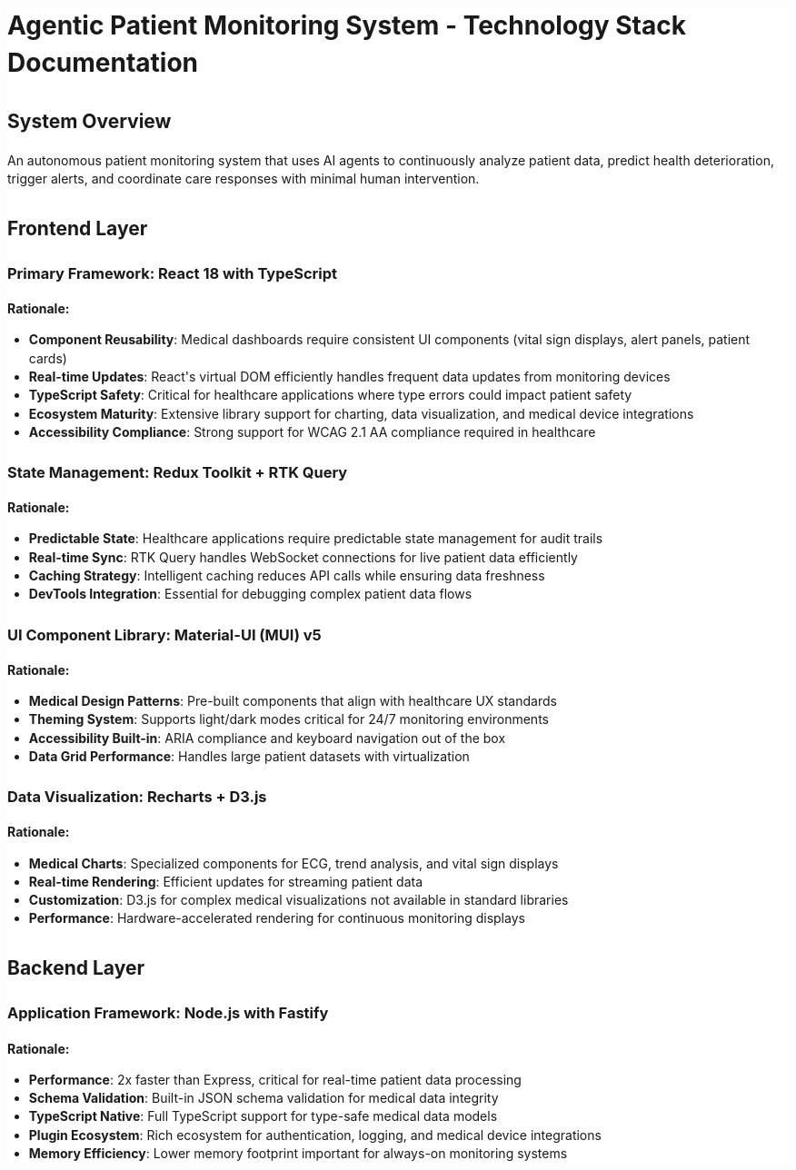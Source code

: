 # Agentic Patient Monitoring System - Technology Stack Documentation

## System Overview
An autonomous patient monitoring system that uses AI agents to continuously analyze patient data, predict health deterioration, trigger alerts, and coordinate care responses with minimal human intervention.

## Frontend Layer

### Primary Framework: React 18 with TypeScript
**Rationale:**
- **Component Reusability**: Medical dashboards require consistent UI components (vital sign displays, alert panels, patient cards)
- **Real-time Updates**: React's virtual DOM efficiently handles frequent data updates from monitoring devices
- **TypeScript Safety**: Critical for healthcare applications where type errors could impact patient safety
- **Ecosystem Maturity**: Extensive library support for charting, data visualization, and medical device integrations
- **Accessibility Compliance**: Strong support for WCAG 2.1 AA compliance required in healthcare

### State Management: Redux Toolkit + RTK Query
**Rationale:**
- **Predictable State**: Healthcare applications require predictable state management for audit trails
- **Real-time Sync**: RTK Query handles WebSocket connections for live patient data efficiently
- **Caching Strategy**: Intelligent caching reduces API calls while ensuring data freshness
- **DevTools Integration**: Essential for debugging complex patient data flows

### UI Component Library: Material-UI (MUI) v5
**Rationale:**
- **Medical Design Patterns**: Pre-built components that align with healthcare UX standards
- **Theming System**: Supports light/dark modes critical for 24/7 monitoring environments
- **Accessibility Built-in**: ARIA compliance and keyboard navigation out of the box
- **Data Grid Performance**: Handles large patient datasets with virtualization

### Data Visualization: Recharts + D3.js
**Rationale:**
- **Medical Charts**: Specialized components for ECG, trend analysis, and vital sign displays
- **Real-time Rendering**: Efficient updates for streaming patient data
- **Customization**: D3.js for complex medical visualizations not available in standard libraries
- **Performance**: Hardware-accelerated rendering for continuous monitoring displays

## Backend Layer

### Application Framework: Node.js with Fastify
**Rationale:**
- **Performance**: 2x faster than Express, critical for real-time patient data processing
- **Schema Validation**: Built-in JSON schema validation for medical data integrity
- **TypeScript Native**: Full TypeScript support for type-safe medical data models
- **Plugin Ecosystem**: Rich ecosystem for authentication, logging, and medical device integrations
- **Memory Efficiency**: Lower memory footprint important for always-on monitoring systems
